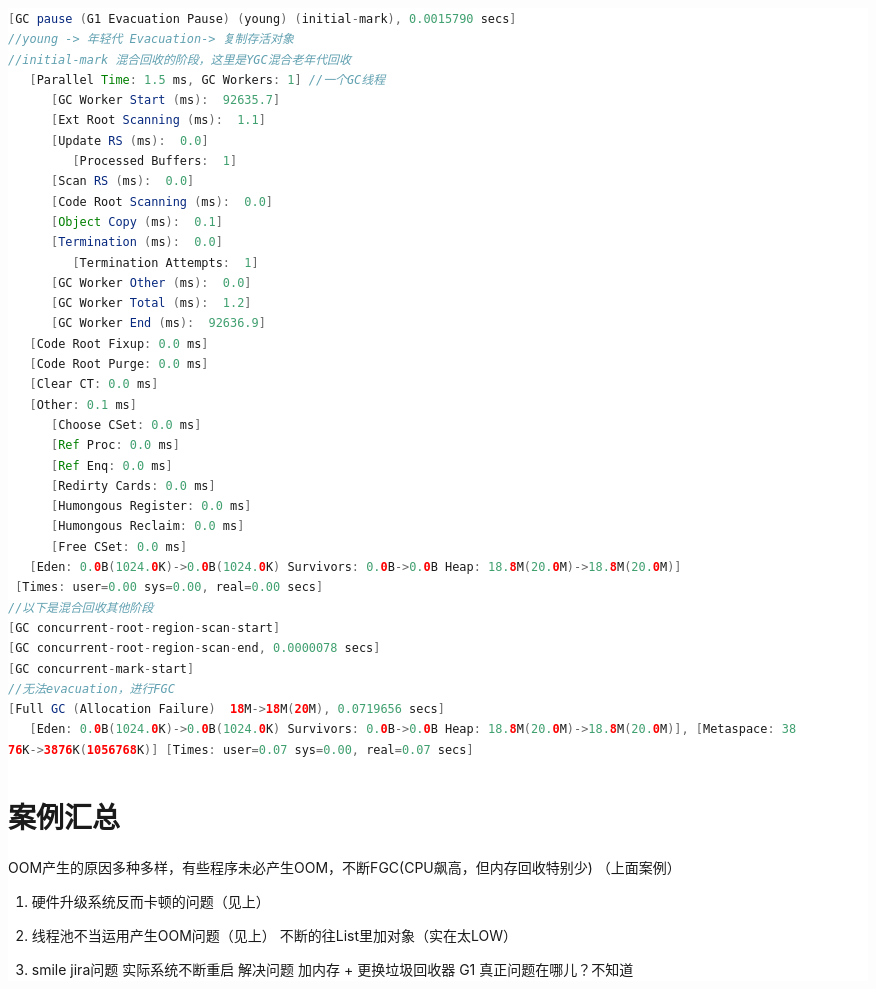
```java
[GC pause (G1 Evacuation Pause) (young) (initial-mark), 0.0015790 secs]
//young -> 年轻代 Evacuation-> 复制存活对象 
//initial-mark 混合回收的阶段，这里是YGC混合老年代回收
   [Parallel Time: 1.5 ms, GC Workers: 1] //一个GC线程
      [GC Worker Start (ms):  92635.7]
      [Ext Root Scanning (ms):  1.1]
      [Update RS (ms):  0.0]
         [Processed Buffers:  1]
      [Scan RS (ms):  0.0]
      [Code Root Scanning (ms):  0.0]
      [Object Copy (ms):  0.1]
      [Termination (ms):  0.0]
         [Termination Attempts:  1]
      [GC Worker Other (ms):  0.0]
      [GC Worker Total (ms):  1.2]
      [GC Worker End (ms):  92636.9]
   [Code Root Fixup: 0.0 ms]
   [Code Root Purge: 0.0 ms]
   [Clear CT: 0.0 ms]
   [Other: 0.1 ms]
      [Choose CSet: 0.0 ms]
      [Ref Proc: 0.0 ms]
      [Ref Enq: 0.0 ms]
      [Redirty Cards: 0.0 ms]
      [Humongous Register: 0.0 ms]
      [Humongous Reclaim: 0.0 ms]
      [Free CSet: 0.0 ms]
   [Eden: 0.0B(1024.0K)->0.0B(1024.0K) Survivors: 0.0B->0.0B Heap: 18.8M(20.0M)->18.8M(20.0M)]
 [Times: user=0.00 sys=0.00, real=0.00 secs] 
//以下是混合回收其他阶段
[GC concurrent-root-region-scan-start]
[GC concurrent-root-region-scan-end, 0.0000078 secs]
[GC concurrent-mark-start]
//无法evacuation，进行FGC
[Full GC (Allocation Failure)  18M->18M(20M), 0.0719656 secs]
   [Eden: 0.0B(1024.0K)->0.0B(1024.0K) Survivors: 0.0B->0.0B Heap: 18.8M(20.0M)->18.8M(20.0M)], [Metaspace: 38
76K->3876K(1056768K)] [Times: user=0.07 sys=0.00, real=0.07 secs]
```

#  案例汇总

OOM产生的原因多种多样，有些程序未必产生OOM，不断FGC(CPU飙高，但内存回收特别少) （上面案例）

1. 硬件升级系统反而卡顿的问题（见上）

2. 线程池不当运用产生OOM问题（见上）
    不断的往List里加对象（实在太LOW）

3. smile jira问题
    实际系统不断重启
    解决问题 加内存 + 更换垃圾回收器 G1
    真正问题在哪儿？不知道
